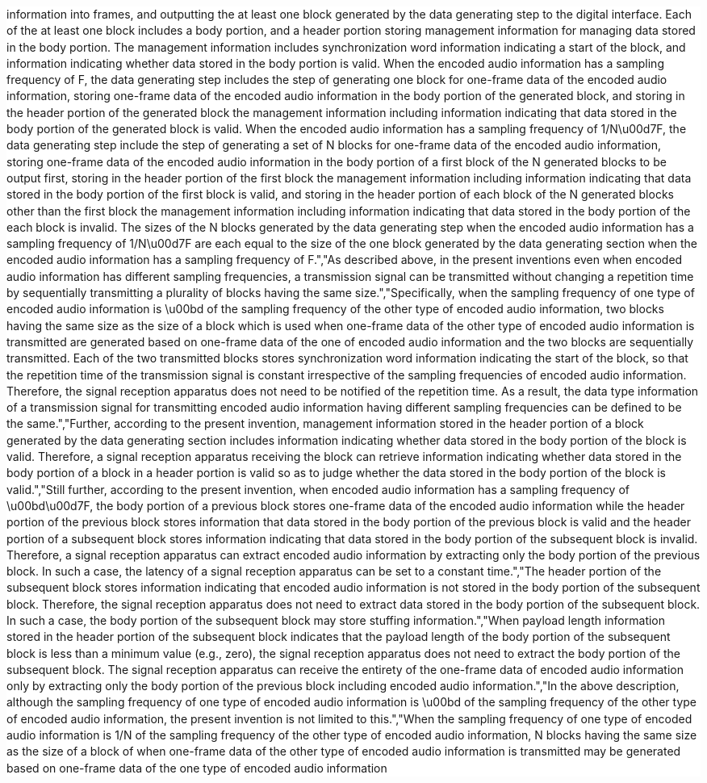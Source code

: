information into frames, and outputting the at least one block generated by the data generating step to the digital interface. Each of the at least one block includes a body portion, and a header portion storing management information for managing data stored in the body portion. The management information includes synchronization word information indicating a start of the block, and information indicating whether data stored in the body portion is valid. When the encoded audio information has a sampling frequency of F, the data generating step includes the step of generating one block for one-frame data of the encoded audio information, storing one-frame data of the encoded audio information in the body portion of the generated block, and storing in the header portion of the generated block the management information including information indicating that data stored in the body portion of the generated block is valid. When the encoded audio information has a sampling frequency of 1\/N\u00d7F, the data generating step include the step of generating a set of N blocks for one-frame data of the encoded audio information, storing one-frame data of the encoded audio information in the body portion of a first block of the N generated blocks to be output first, storing in the header portion of the first block the management information including information indicating that data stored in the body portion of the first block is valid, and storing in the header portion of each block of the N generated blocks other than the first block the management information including information indicating that data stored in the body portion of the each block is invalid. The sizes of the N blocks generated by the data generating step when the encoded audio information has a sampling frequency of 1\/N\u00d7F are each equal to the size of the one block generated by the data generating section when the encoded audio information has a sampling frequency of F.","As described above, in the present inventions even when encoded audio information has different sampling frequencies, a transmission signal can be transmitted without changing a repetition time by sequentially transmitting a plurality of blocks having the same size.","Specifically, when the sampling frequency of one type of encoded audio information is \u00bd of the sampling frequency of the other type of encoded audio information, two blocks having the same size as the size of a block which is used when one-frame data of the other type of encoded audio information is transmitted are generated based on one-frame data of the one of encoded audio information and the two blocks are sequentially transmitted. Each of the two transmitted blocks stores synchronization word information indicating the start of the block, so that the repetition time of the transmission signal is constant irrespective of the sampling frequencies of encoded audio information. Therefore, the signal reception apparatus does not need to be notified of the repetition time. As a result, the data type information of a transmission signal for transmitting encoded audio information having different sampling frequencies can be defined to be the same.","Further, according to the present invention, management information stored in the header portion of a block generated by the data generating section includes information indicating whether data stored in the body portion of the block is valid. Therefore, a signal reception apparatus receiving the block can retrieve information indicating whether data stored in the body portion of a block in a header portion is valid so as to judge whether the data stored in the body portion of the block is valid.","Still further, according to the present invention, when encoded audio information has a sampling frequency of \u00bd\u00d7F, the body portion of a previous block stores one-frame data of the encoded audio information while the header portion of the previous block stores information that data stored in the body portion of the previous block is valid and the header portion of a subsequent block stores information indicating that data stored in the body portion of the subsequent block is invalid. Therefore, a signal reception apparatus can extract encoded audio information by extracting only the body portion of the previous block. In such a case, the latency of a signal reception apparatus can be set to a constant time.","The header portion of the subsequent block stores information indicating that encoded audio information is not stored in the body portion of the subsequent block. Therefore, the signal reception apparatus does not need to extract data stored in the body portion of the subsequent block. In such a case, the body portion of the subsequent block may store stuffing information.","When payload length information stored in the header portion of the subsequent block indicates that the payload length of the body portion of the subsequent block is less than a minimum value (e.g., zero), the signal reception apparatus does not need to extract the body portion of the subsequent block. The signal reception apparatus can receive the entirety of the one-frame data of encoded audio information only by extracting only the body portion of the previous block including encoded audio information.","In the above description, although the sampling frequency of one type of encoded audio information is \u00bd of the sampling frequency of the other type of encoded audio information, the present invention is not limited to this.","When the sampling frequency of one type of encoded audio information is 1\/N of the sampling frequency of the other type of encoded audio information, N blocks having the same size as the size of a block of when one-frame data of the other type of encoded audio information is transmitted may be generated based on one-frame data of the one type of encoded audio information